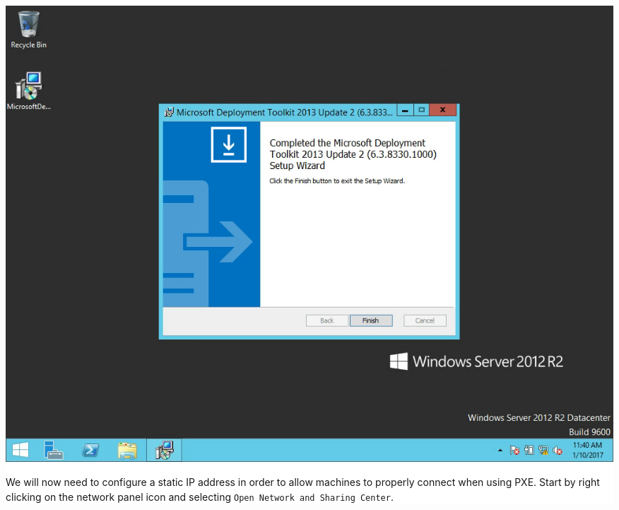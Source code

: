![](.\install_mdk\6.png)

We will now need to configure a static IP address in order to allow machines to properly connect when using PXE. Start by right clicking on the network panel icon and selecting `Open Network and Sharing Center`.
